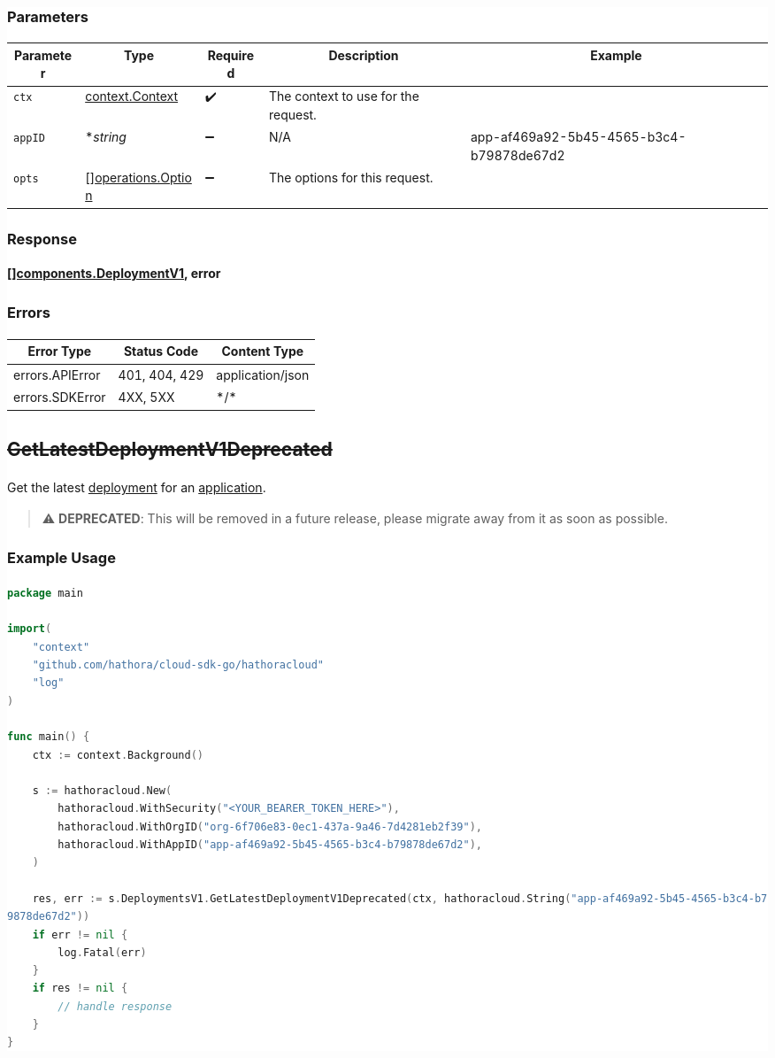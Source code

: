 ### Parameters

| Parameter                                                | Type                                                     | Required                                                 | Description                                              | Example                                                  |
| -------------------------------------------------------- | -------------------------------------------------------- | -------------------------------------------------------- | -------------------------------------------------------- | -------------------------------------------------------- |
| `ctx`                                                    | [context.Context](https://pkg.go.dev/context#Context)    | :heavy_check_mark:                                       | The context to use for the request.                      |                                                          |
| `appID`                                                  | **string*                                                | :heavy_minus_sign:                                       | N/A                                                      | app-af469a92-5b45-4565-b3c4-b79878de67d2                 |
| `opts`                                                   | [][operations.Option](../../models/operations/option.md) | :heavy_minus_sign:                                       | The options for this request.                            |                                                          |

### Response

**[[]components.DeploymentV1](../../.md), error**

### Errors

| Error Type       | Status Code      | Content Type     |
| ---------------- | ---------------- | ---------------- |
| errors.APIError  | 401, 404, 429    | application/json |
| errors.SDKError  | 4XX, 5XX         | \*/\*            |

## ~~GetLatestDeploymentV1Deprecated~~

Get the latest [deployment](https://hathora.dev/docs/concepts/hathora-entities#deployment) for an [application](https://hathora.dev/docs/concepts/hathora-entities#application).

> :warning: **DEPRECATED**: This will be removed in a future release, please migrate away from it as soon as possible.

### Example Usage

```go
package main

import(
	"context"
	"github.com/hathora/cloud-sdk-go/hathoracloud"
	"log"
)

func main() {
    ctx := context.Background()

    s := hathoracloud.New(
        hathoracloud.WithSecurity("<YOUR_BEARER_TOKEN_HERE>"),
        hathoracloud.WithOrgID("org-6f706e83-0ec1-437a-9a46-7d4281eb2f39"),
        hathoracloud.WithAppID("app-af469a92-5b45-4565-b3c4-b79878de67d2"),
    )

    res, err := s.DeploymentsV1.GetLatestDeploymentV1Deprecated(ctx, hathoracloud.String("app-af469a92-5b45-4565-b3c4-b79878de67d2"))
    if err != nil {
        log.Fatal(err)
    }
    if res != nil {
        // handle response
    }
}
```
